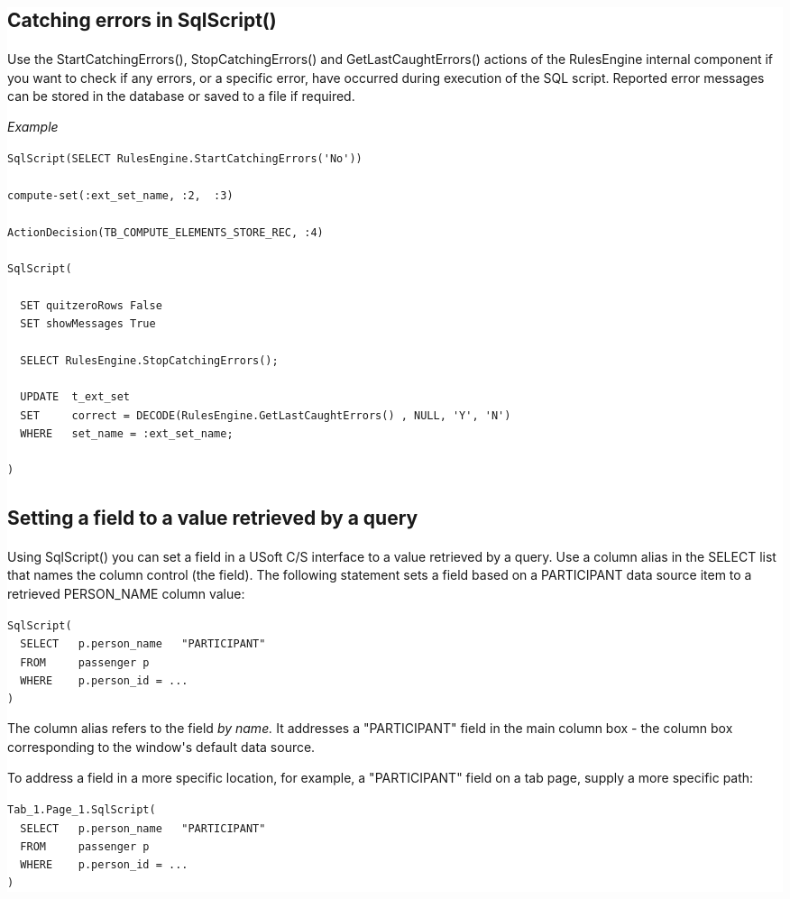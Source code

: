## Catching errors in SqlScript()

Use the StartCatchingErrors(), StopCatchingErrors() and GetLastCaughtErrors() actions of the RulesEngine internal component if you want to check if any errors, or a specific error, have occurred during execution of the SQL script. Reported error messages can be stored in the database or saved to a file if required.

*Example*

```
SqlScript(SELECT RulesEngine.StartCatchingErrors('No'))

compute-set(:ext_set_name, :2,  :3)

ActionDecision(TB_COMPUTE_ELEMENTS_STORE_REC, :4)

SqlScript(

  SET quitzeroRows False
  SET showMessages True

  SELECT RulesEngine.StopCatchingErrors();

  UPDATE  t_ext_set
  SET     correct = DECODE(RulesEngine.GetLastCaughtErrors() , NULL, 'Y', 'N')
  WHERE   set_name = :ext_set_name;

)
```

## Setting a field to a value retrieved by a query

Using SqlScript() you can set a field in a USoft C/S interface to a value retrieved by a query. Use a column alias in the SELECT list that names the column control (the field). The following statement sets a field based on a PARTICIPANT data source item to a retrieved PERSON_NAME column value:

```
SqlScript(
  SELECT   p.person_name   "PARTICIPANT"
  FROM     passenger p
  WHERE    p.person_id = ...
)
```

The column alias refers to the field *by name.* It addresses a "PARTICIPANT" field in the main column box - the column box corresponding to the window's default data source.

To address a field in a more specific location, for example, a "PARTICIPANT" field on a tab page, supply a more specific path:

```
Tab_1.Page_1.SqlScript(
  SELECT   p.person_name   "PARTICIPANT"
  FROM     passenger p
  WHERE    p.person_id = ...
)
```
